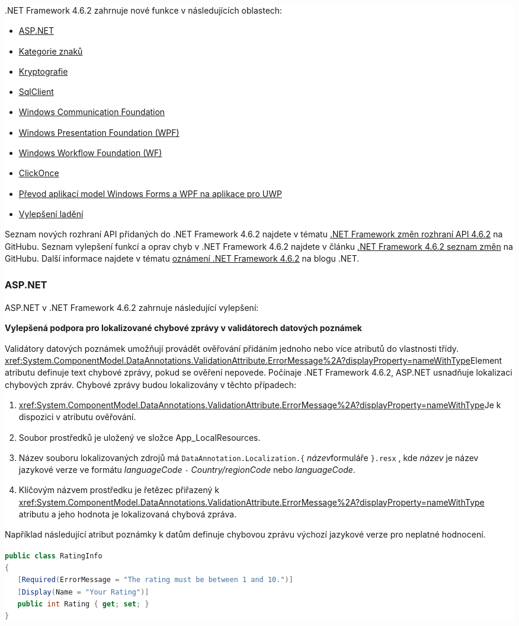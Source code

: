 .NET Framework 4.6.2 zahrnuje nové funkce v následujících oblastech:

- [ASP.NET](#ASPNET462)

- [Kategorie znaků](#Strings)

- [Kryptografie](#Crypto462)

- [SqlClient](#SQLClient)

- [Windows Communication Foundation](#WCF)

- [Windows Presentation Foundation (WPF)](#WPF462)

- [Windows Workflow Foundation (WF)](#WF462)

- [ClickOnce](#clickonce-1)

- [Převod aplikací model Windows Forms a WPF na aplikace pro UWP](#UWPConvert)

- [Vylepšení ladění](#Debug462)

Seznam nových rozhraní API přidaných do .NET Framework 4.6.2 najdete v tématu [.NET Framework změn rozhraní API 4.6.2](https://github.com/Microsoft/dotnet/blob/master/releases/net462/dotnet462-api-changes.md) na GitHubu. Seznam vylepšení funkcí a oprav chyb v .NET Framework 4.6.2 najdete v článku [.NET Framework 4.6.2 seznam změn](https://github.com/Microsoft/dotnet/blob/master/releases/net462/dotnet462-changes.md) na GitHubu. Další informace najdete v tématu [oznámení .NET Framework 4.6.2](https://devblogs.microsoft.com/dotnet/announcing-net-framework-4-6-2/) na blogu .NET.

<a name="ASPNET462"></a>

### <a name="aspnet"></a>ASP.NET

ASP.NET v .NET Framework 4.6.2 zahrnuje následující vylepšení:

**Vylepšená podpora pro lokalizované chybové zprávy v validátorech datových poznámek**

Validátory datových poznámek umožňují provádět ověřování přidáním jednoho nebo více atributů do vlastnosti třídy. <xref:System.ComponentModel.DataAnnotations.ValidationAttribute.ErrorMessage%2A?displayProperty=nameWithType>Element atributu definuje text chybové zprávy, pokud se ověření nepovede. Počínaje .NET Framework 4.6.2, ASP.NET usnadňuje lokalizaci chybových zpráv. Chybové zprávy budou lokalizovány v těchto případech:

1. <xref:System.ComponentModel.DataAnnotations.ValidationAttribute.ErrorMessage%2A?displayProperty=nameWithType>Je k dispozici v atributu ověřování.

2. Soubor prostředků je uložený ve složce App_LocalResources.

3. Název souboru lokalizovaných zdrojů má `DataAnnotation.Localization.{` *název*formuláře `}.resx` , kde *název* je název jazykové verze ve formátu *languageCode* `-` *Country/regionCode* nebo *languageCode*.

4. Klíčovým názvem prostředku je řetězec přiřazený k <xref:System.ComponentModel.DataAnnotations.ValidationAttribute.ErrorMessage%2A?displayProperty=nameWithType> atributu a jeho hodnota je lokalizovaná chybová zpráva.

Například následující atribut poznámky k datům definuje chybovou zprávu výchozí jazykové verze pro neplatné hodnocení.

```csharp
public class RatingInfo
{
   [Required(ErrorMessage = "The rating must be between 1 and 10.")]
   [Display(Name = "Your Rating")]
   public int Rating { get; set; }
}
```

